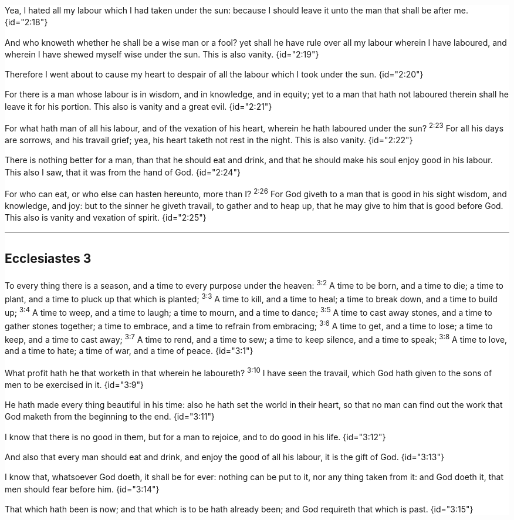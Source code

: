 Yea, I hated all my labour which I had taken under the sun: because I should leave it unto the man that shall be after me.  {id="2:18"}

And who knoweth whether he shall be a wise man or a fool? yet shall he have rule over all my labour wherein I have laboured, and wherein I have shewed myself wise under the sun. This is also vanity.  {id="2:19"}

Therefore I went about to cause my heart to despair of all the labour which I took under the sun.  {id="2:20"}

For there is a man whose labour is in wisdom, and in knowledge, and in equity; yet to a man that hath not laboured therein shall he leave it for his portion. This also is vanity and a great evil.  {id="2:21"}

For what hath man of all his labour, and of the vexation of his heart, wherein he hath laboured under the sun?  <sup>2:23</sup> For all his days are sorrows, and his travail grief; yea, his heart taketh not rest in the night. This is also vanity.  {id="2:22"}

There is nothing better for a man, than that he should eat and drink, and that he should make his soul enjoy good in his labour. This also I saw, that it was from the hand of God.  {id="2:24"}

For who can eat, or who else can hasten hereunto, more than I? <sup>2:26</sup> For God giveth to a man that is good in his sight wisdom, and knowledge, and joy: but to the sinner he giveth travail, to gather and to heap up, that he may give to him that is good before God. This also is vanity and vexation of spirit.  {id="2:25"}

---

## Ecclesiastes 3

To every thing there is a season, and a time to every purpose under the heaven: <sup>3:2</sup> A time to be born, and a time to die; a time to plant, and a time to pluck up that which is planted; <sup>3:3</sup> A time to kill, and a time to heal; a time to break down, and a time to build up; <sup>3:4</sup> A time to weep, and a time to laugh; a time to mourn, and a time to dance; <sup>3:5</sup> A time to cast away stones, and a time to gather stones together; a time to embrace, and a time to refrain from embracing; <sup>3:6</sup> A time to get, and a time to lose; a time to keep, and a time to cast away; <sup>3:7</sup> A time to rend, and a time to sew; a time to keep silence, and a time to speak; <sup>3:8</sup> A time to love, and a time to hate; a time of war, and a time of peace.  {id="3:1"}

What profit hath he that worketh in that wherein he laboureth? <sup>3:10</sup> I have seen the travail, which God hath given to the sons of men to be exercised in it.  {id="3:9"}

He hath made every thing beautiful in his time: also he hath set the world in their heart, so that no man can find out the work that God maketh from the beginning to the end.  {id="3:11"}

I know that there is no good in them, but for a man to rejoice, and to do good in his life.  {id="3:12"}

And also that every man should eat and drink, and enjoy the good of all his labour, it is the gift of God.  {id="3:13"}

I know that, whatsoever God doeth, it shall be for ever: nothing can be put to it, nor any thing taken from it: and God doeth it, that men should fear before him.  {id="3:14"}

That which hath been is now; and that which is to be hath already been; and God requireth that which is past.  {id="3:15"}
